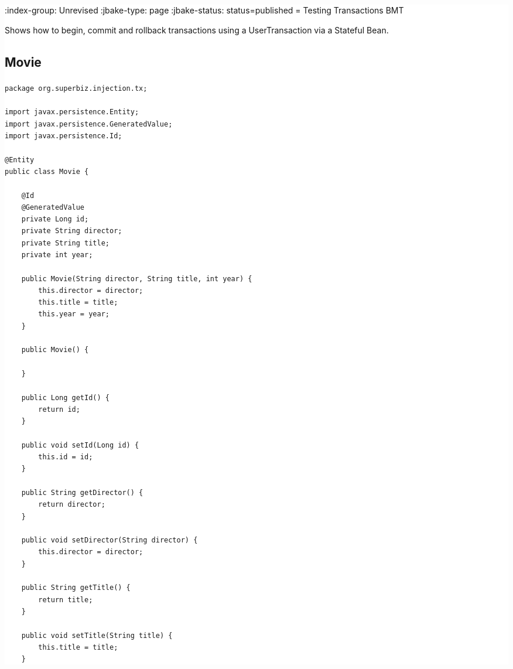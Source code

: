 :index-group:  Unrevised
:jbake-type: page
:jbake-status: status=published
= Testing Transactions BMT


Shows how to begin, commit and rollback transactions using a UserTransaction via a Stateful Bean.

## Movie

    package org.superbiz.injection.tx;

    import javax.persistence.Entity;
    import javax.persistence.GeneratedValue;
    import javax.persistence.Id;

    @Entity
    public class Movie {

        @Id
        @GeneratedValue
        private Long id;
        private String director;
        private String title;
        private int year;

        public Movie(String director, String title, int year) {
            this.director = director;
            this.title = title;
            this.year = year;
        }

        public Movie() {

        }

        public Long getId() {
            return id;
        }

        public void setId(Long id) {
            this.id = id;
        }

        public String getDirector() {
            return director;
        }

        public void setDirector(String director) {
            this.director = director;
        }

        public String getTitle() {
            return title;
        }

        public void setTitle(String title) {
            this.title = title;
        }
